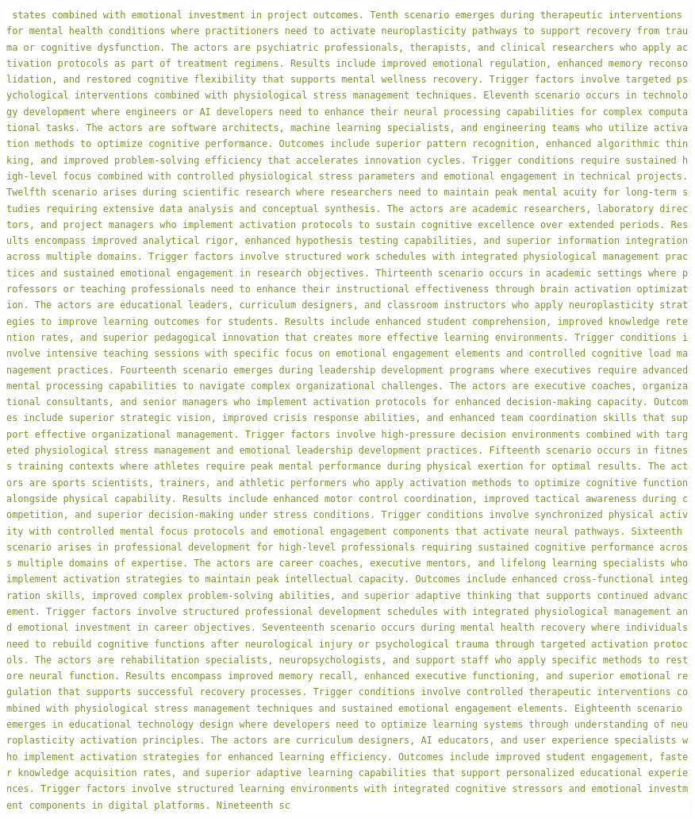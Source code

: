 ```yaml
 states combined with emotional investment in project outcomes. Tenth scenario emerges during therapeutic interventions for mental health conditions where practitioners need to activate neuroplasticity pathways to support recovery from trauma or cognitive dysfunction. The actors are psychiatric professionals, therapists, and clinical researchers who apply activation protocols as part of treatment regimens. Results include improved emotional regulation, enhanced memory reconsolidation, and restored cognitive flexibility that supports mental wellness recovery. Trigger factors involve targeted psychological interventions combined with physiological stress management techniques. Eleventh scenario occurs in technology development where engineers or AI developers need to enhance their neural processing capabilities for complex computational tasks. The actors are software architects, machine learning specialists, and engineering teams who utilize activation methods to optimize cognitive performance. Outcomes include superior pattern recognition, enhanced algorithmic thinking, and improved problem-solving efficiency that accelerates innovation cycles. Trigger conditions require sustained high-level focus combined with controlled physiological stress parameters and emotional engagement in technical projects. Twelfth scenario arises during scientific research where researchers need to maintain peak mental acuity for long-term studies requiring extensive data analysis and conceptual synthesis. The actors are academic researchers, laboratory directors, and project managers who implement activation protocols to sustain cognitive excellence over extended periods. Results encompass improved analytical rigor, enhanced hypothesis testing capabilities, and superior information integration across multiple domains. Trigger factors involve structured work schedules with integrated physiological management practices and sustained emotional engagement in research objectives. Thirteenth scenario occurs in academic settings where professors or teaching professionals need to enhance their instructional effectiveness through brain activation optimization. The actors are educational leaders, curriculum designers, and classroom instructors who apply neuroplasticity strategies to improve learning outcomes for students. Results include enhanced student comprehension, improved knowledge retention rates, and superior pedagogical innovation that creates more effective learning environments. Trigger conditions involve intensive teaching sessions with specific focus on emotional engagement elements and controlled cognitive load management practices. Fourteenth scenario emerges during leadership development programs where executives require advanced mental processing capabilities to navigate complex organizational challenges. The actors are executive coaches, organizational consultants, and senior managers who implement activation protocols for enhanced decision-making capacity. Outcomes include superior strategic vision, improved crisis response abilities, and enhanced team coordination skills that support effective organizational management. Trigger factors involve high-pressure decision environments combined with targeted physiological stress management and emotional leadership development practices. Fifteenth scenario occurs in fitness training contexts where athletes require peak mental performance during physical exertion for optimal results. The actors are sports scientists, trainers, and athletic performers who apply activation methods to optimize cognitive function alongside physical capability. Results include enhanced motor control coordination, improved tactical awareness during competition, and superior decision-making under stress conditions. Trigger conditions involve synchronized physical activity with controlled mental focus protocols and emotional engagement components that activate neural pathways. Sixteenth scenario arises in professional development for high-level professionals requiring sustained cognitive performance across multiple domains of expertise. The actors are career coaches, executive mentors, and lifelong learning specialists who implement activation strategies to maintain peak intellectual capacity. Outcomes include enhanced cross-functional integration skills, improved complex problem-solving abilities, and superior adaptive thinking that supports continued advancement. Trigger factors involve structured professional development schedules with integrated physiological management and emotional investment in career objectives. Seventeenth scenario occurs during mental health recovery where individuals need to rebuild cognitive functions after neurological injury or psychological trauma through targeted activation protocols. The actors are rehabilitation specialists, neuropsychologists, and support staff who apply specific methods to restore neural function. Results encompass improved memory recall, enhanced executive functioning, and superior emotional regulation that supports successful recovery processes. Trigger conditions involve controlled therapeutic interventions combined with physiological stress management techniques and sustained emotional engagement elements. Eighteenth scenario emerges in educational technology design where developers need to optimize learning systems through understanding of neuroplasticity activation principles. The actors are curriculum designers, AI educators, and user experience specialists who implement activation strategies for enhanced learning efficiency. Outcomes include improved student engagement, faster knowledge acquisition rates, and superior adaptive learning capabilities that support personalized educational experiences. Trigger factors involve structured learning environments with integrated cognitive stressors and emotional investment components in digital platforms. Nineteenth sc
```